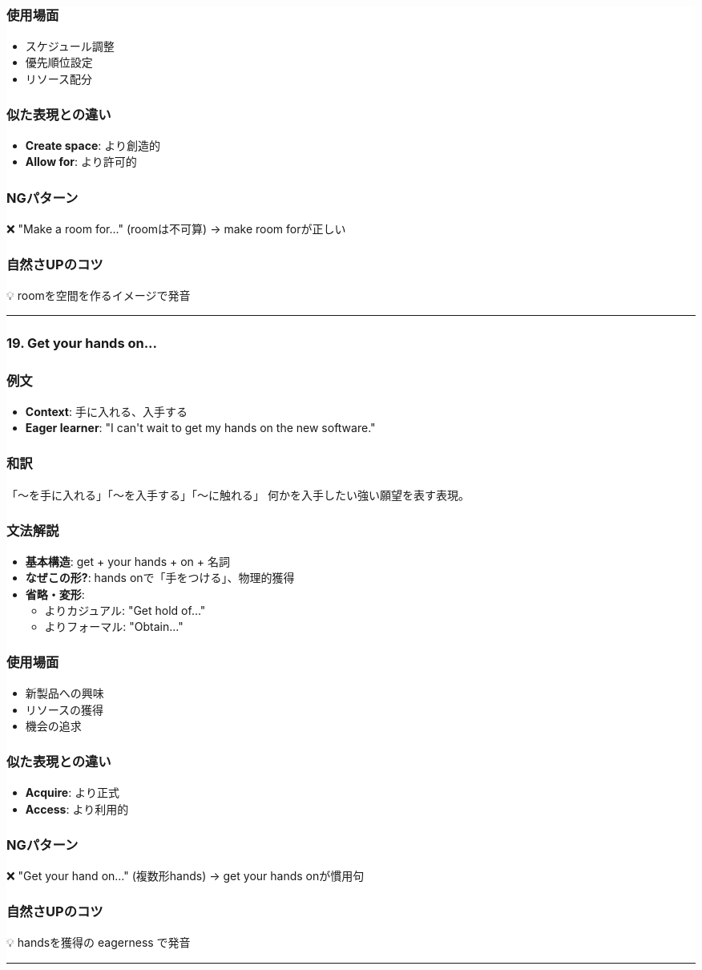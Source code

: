 ### 使用場面
- スケジュール調整
- 優先順位設定
- リソース配分

### 似た表現との違い
- **Create space**: より創造的
- **Allow for**: より許可的

### NGパターン
❌ "Make a room for..." (roomは不可算)
→ make room forが正しい

### 自然さUPのコツ
💡 roomを空間を作るイメージで発音

---

### 19. Get your hands on...

### 例文
- **Context**: 手に入れる、入手する
- **Eager learner**: "I can't wait to get my hands on the new software."

### 和訳
「〜を手に入れる」「〜を入手する」「〜に触れる」
何かを入手したい強い願望を表す表現。

### 文法解説
- **基本構造**: get + your hands + on + 名詞
- **なぜこの形?**: hands onで「手をつける」、物理的獲得
- **省略・変形**:
  - よりカジュアル: "Get hold of..."
  - よりフォーマル: "Obtain..."

### 使用場面
- 新製品への興味
- リソースの獲得
- 機会の追求

### 似た表現との違い
- **Acquire**: より正式
- **Access**: より利用的

### NGパターン
❌ "Get your hand on..." (複数形hands)
→ get your hands onが慣用句

### 自然さUPのコツ
💡 handsを獲得の eagerness で発音

---